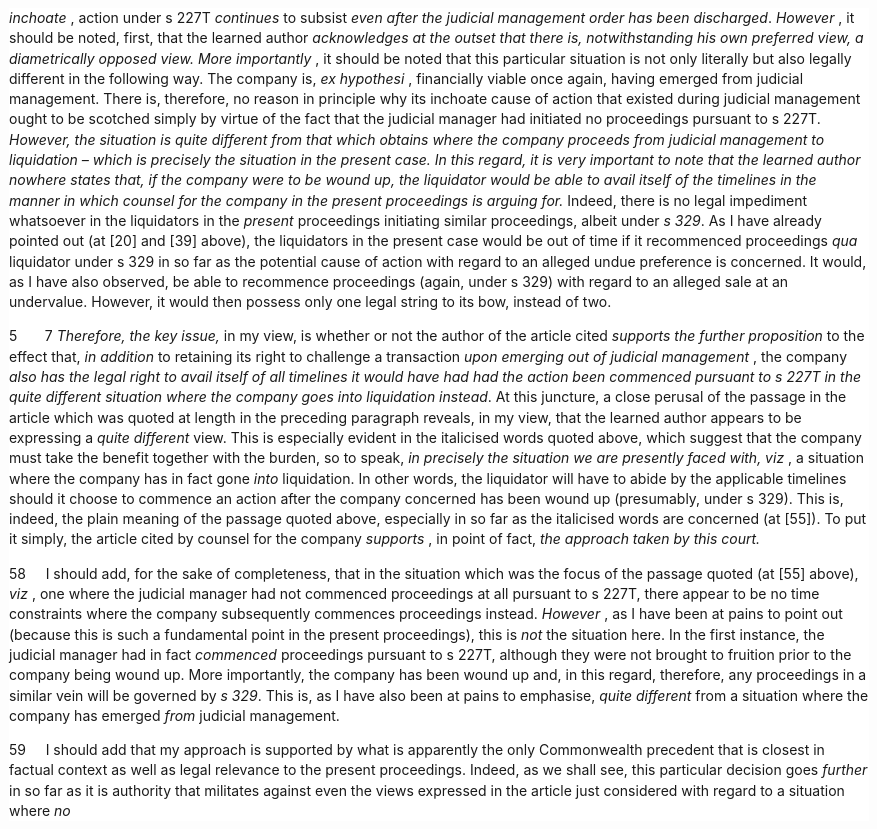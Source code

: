 
_inchoate_ , action under s 227T _continues_ to subsist _even after the judicial management order has been discharged_. _However_ , it should be noted, first, that the learned author _acknowledges at the outset that there is, notwithstanding his own preferred view, a diametrically opposed view. More importantly_ , it should be noted that this particular situation is not only literally but also legally different in the following way. The company is, _ex hypothesi_ , financially viable once again, having emerged from judicial management. There is, therefore, no reason in principle why its inchoate cause of action that existed during judicial management ought to be scotched simply by virtue of the fact that the judicial manager had initiated no proceedings pursuant to s 227T. _However, the situation is quite different from that which obtains where the company proceeds from judicial management to liquidation – which is precisely the situation in the present case. In this regard, it is very important to note that the learned author nowhere states that, if the company were to be wound up, the liquidator would be able to avail itself of the timelines in the manner in which counsel for the company in the present proceedings is arguing for._ Indeed, there is no legal impediment whatsoever in the liquidators in the _present_ proceedings initiating similar proceedings, albeit under _s 329_. As I have already pointed out (at [20] and [39] above), the liquidators in the present case would be out of time if it recommenced proceedings _qua_ liquidator under s 329 in so far as the potential cause of action with regard to an alleged undue preference is concerned. It would, as I have also observed, be able to recommence proceedings (again, under s 329) with regard to an alleged sale at an undervalue. However, it would then possess only one legal string to its bow, instead of two. 

5       7 _Therefore, the key issue,_ in my view, is whether or not the author of the article cited _supports the further proposition_ to the effect that, _in addition_ to retaining its right to challenge a transaction _upon emerging out of judicial management_ , the company _also has the legal right to avail itself of all timelines it would have had had the action been commenced pursuant to s 227T in the quite different situation where the company goes into liquidation instead_. At this juncture, a close perusal of the passage in the article which was quoted at length in the preceding paragraph reveals, in my view, that the learned author appears to be expressing a _quite different_ view. This is especially evident in the italicised words quoted above, which suggest that the company must take the benefit together with the burden, so to speak, _in precisely the situation we are presently faced with, viz_ , a situation where the company has in fact gone _into_ liquidation. In other words, the liquidator will have to abide by the applicable timelines should it choose to commence an action after the company concerned has been wound up (presumably, under s 329). This is, indeed, the plain meaning of the passage quoted above, especially in so far as the italicised words are concerned (at [55]). To put it simply, the article cited by counsel for the company _supports_ , in point of fact, _the approach taken by this court._ 

58     I should add, for the sake of completeness, that in the situation which was the focus of the passage quoted (at [55] above), _viz_ , one where the judicial manager had not commenced proceedings at all pursuant to s 227T, there appear to be no time constraints where the company subsequently commences proceedings instead. _However_ , as I have been at pains to point out (because this is such a fundamental point in the present proceedings), this is _not_ the situation here. In the first instance, the judicial manager had in fact _commenced_ proceedings pursuant to s 227T, although they were not brought to fruition prior to the company being wound up. More importantly, the company has been wound up and, in this regard, therefore, any proceedings in a similar vein will be governed by _s 329_. This is, as I have also been at pains to emphasise, _quite different_ from a situation where the company has emerged _from_ judicial management. 

59     I should add that my approach is supported by what is apparently the only Commonwealth precedent that is closest in factual context as well as legal relevance to the present proceedings. Indeed, as we shall see, this particular decision goes _further_ in so far as it is authority that militates against even the views expressed in the article just considered with regard to a situation where _no_ 
